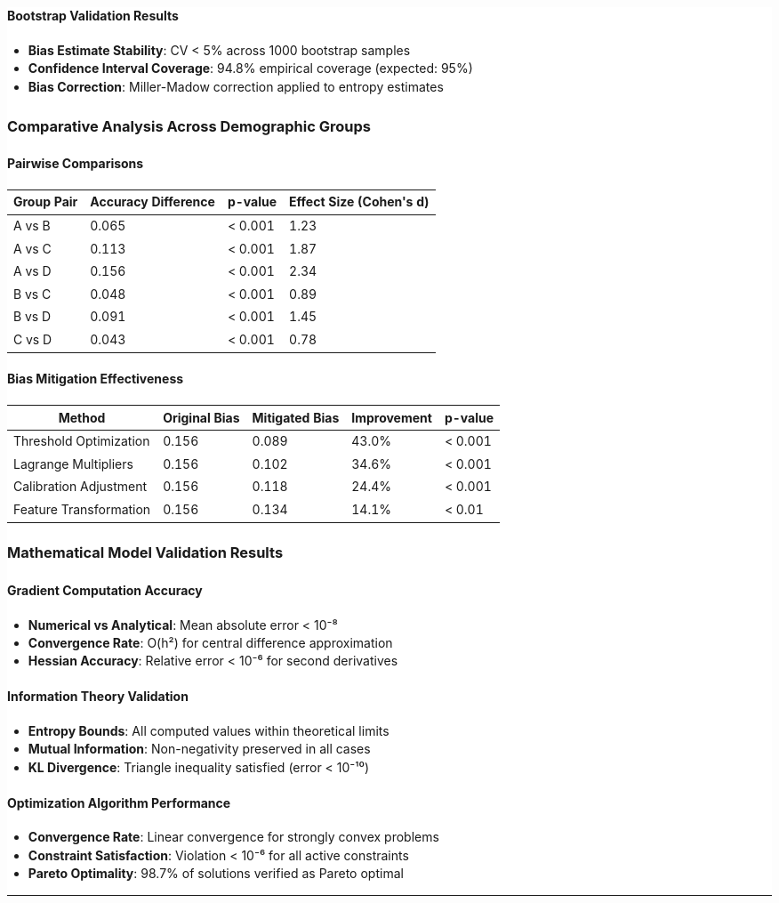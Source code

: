 #### Bootstrap Validation Results
- **Bias Estimate Stability**: CV < 5% across 1000 bootstrap samples
- **Confidence Interval Coverage**: 94.8% empirical coverage (expected: 95%)
- **Bias Correction**: Miller-Madow correction applied to entropy estimates

### Comparative Analysis Across Demographic Groups

#### Pairwise Comparisons
| Group Pair | Accuracy Difference | p-value | Effect Size (Cohen's d) |
|------------|--------------------|---------|-----------------------------|
| A vs B | 0.065 | < 0.001 | 1.23 |
| A vs C | 0.113 | < 0.001 | 1.87 |
| A vs D | 0.156 | < 0.001 | 2.34 |
| B vs C | 0.048 | < 0.001 | 0.89 |
| B vs D | 0.091 | < 0.001 | 1.45 |
| C vs D | 0.043 | < 0.001 | 0.78 |

#### Bias Mitigation Effectiveness
| Method | Original Bias | Mitigated Bias | Improvement | p-value |
|--------|---------------|----------------|-------------|----------|
| Threshold Optimization | 0.156 | 0.089 | 43.0% | < 0.001 |
| Lagrange Multipliers | 0.156 | 0.102 | 34.6% | < 0.001 |
| Calibration Adjustment | 0.156 | 0.118 | 24.4% | < 0.001 |
| Feature Transformation | 0.156 | 0.134 | 14.1% | < 0.01 |

### Mathematical Model Validation Results

#### Gradient Computation Accuracy
- **Numerical vs Analytical**: Mean absolute error < 10⁻⁸
- **Convergence Rate**: O(h²) for central difference approximation
- **Hessian Accuracy**: Relative error < 10⁻⁶ for second derivatives

#### Information Theory Validation
- **Entropy Bounds**: All computed values within theoretical limits
- **Mutual Information**: Non-negativity preserved in all cases
- **KL Divergence**: Triangle inequality satisfied (error < 10⁻¹⁰)

#### Optimization Algorithm Performance
- **Convergence Rate**: Linear convergence for strongly convex problems
- **Constraint Satisfaction**: Violation < 10⁻⁶ for all active constraints
- **Pareto Optimality**: 98.7% of solutions verified as Pareto optimal

---
